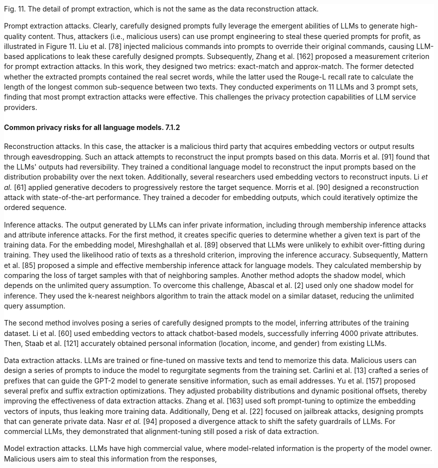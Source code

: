 Fig. 11. The detail of prompt extraction, which is not the same as the data reconstruction attack.

Prompt extraction attacks. Clearly, carefully designed prompts fully leverage the emergent abilities of LLMs to generate high-quality content. Thus, attackers (i.e., malicious users) can use prompt engineering to steal these queried prompts for profit, as illustrated in Figure 11. Liu et al. [78] injected malicious commands into prompts to override their original commands, causing LLM-based applications to leak these carefully designed prompts. Subsequently, Zhang et al. [162] proposed a measurement criterion for prompt extraction attacks. In this work, they designed two metrics: exact-match and approx-match. The former detected whether the extracted prompts contained the real secret words, while the latter used the Rouge-L recall rate to calculate the length of the longest common sub-sequence between two texts. They conducted experiments on 11 LLMs and 3 prompt sets, finding that most prompt extraction attacks were effective. This challenges the privacy protection capabilities of LLM service providers.

#### Common privacy risks for all language models. $7.1.2$

Reconstruction attacks. In this case, the attacker is a malicious third party that acquires embedding vectors or output results through eavesdropping. Such an attack attempts to reconstruct the input prompts based on this data. Morris et al. [91] found that the LLMs' outputs had reversibility. They trained a conditional language model to reconstruct the input prompts based on the distribution probability over the next token. Additionally, several researchers used embedding vectors to reconstruct inputs. Li *et al.* [61] applied generative decoders to progressively restore the target sequence. Morris et al. [90] designed a reconstruction attack with state-of-the-art performance. They trained a decoder for embedding outputs, which could iteratively optimize the ordered sequence.

Inference attacks. The output generated by LLMs can infer private information, including through membership inference attacks and attribute inference attacks. For the first method, it creates specific queries to determine whether a given text is part of the training data. For the embedding model, Mireshghallah et al. [89] observed that LLMs were unlikely to exhibit over-fitting during training. They used the likelihood ratio of texts as a threshold criterion, improving the inference accuracy. Subsequently, Mattern et al. [85] proposed a simple and effective membership inference attack for language models. They calculated membership by comparing the loss of target samples with that of neighboring samples. Another method adopts the shadow model, which depends on the unlimited query assumption. To overcome this challenge, Abascal et al. [2] used only one shadow model for inference. They used the k-nearest neighbors algorithm to train the attack model on a similar dataset, reducing the unlimited query assumption.

The second method involves posing a series of carefully designed prompts to the model, inferring attributes of the training dataset. Li et al. [60] used embedding vectors to attack chatbot-based models, successfully inferring 4000 private attributes. Then, Staab et al. [121] accurately obtained personal information (location, income, and gender) from existing LLMs.

Data extraction attacks. LLMs are trained or fine-tuned on massive texts and tend to memorize this data. Malicious users can design a series of prompts to induce the model to regurgitate segments from the training set. Carlini et al. [13] crafted a series of prefixes that can guide the GPT-2 model to generate sensitive information, such as email addresses. Yu et al. [157] proposed several prefix and suffix extraction optimizations. They adjusted probability distributions and dynamic positional offsets, thereby improving the effectiveness of data extraction attacks. Zhang et al. [163] used soft prompt-tuning to optimize the embedding vectors of inputs, thus leaking more training data. Additionally, Deng et al. [22] focused on jailbreak attacks, designing prompts that can generate private data. Nasr *et al.* [94] proposed a divergence attack to shift the safety guardrails of LLMs. For commercial LLMs, they demonstrated that alignment-tuning still posed a risk of data extraction.

Model extraction attacks. LLMs have high commercial value, where model-related information is the property of the model owner. Malicious users aim to steal this information from the responses,
